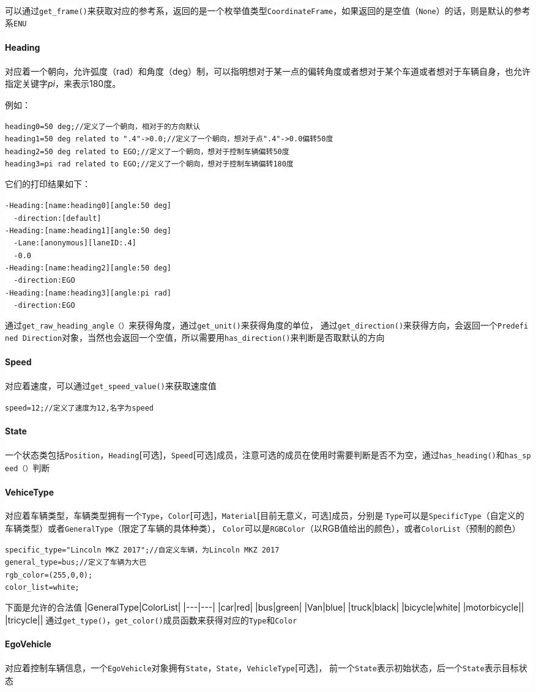 可以通过``get_frame()``来获取对应的参考系，返回的是一个枚举值类型``CoordinateFrame``，如果返回的是空值（``None``）的话，则是默认的参考系``ENU``
#### Heading
对应着一个朝向，允许弧度（rad）和角度（deg）制，可以指明想对于某一点的偏转角度或者想对于某个车道或者想对于车辆自身，也允许指定关键字*pi*，来表示180度。

例如：

```
heading0=50 deg;//定义了一个朝向，相对于的方向默认
heading1=50 deg related to ".4"->0.0;//定义了一个朝向，想对于点".4"->0.0偏转50度
heading2=50 deg related to EGO;//定义了一个朝向，想对于控制车辆偏转50度
heading3=pi rad related to EGO;//定义了一个朝向，想对于控制车辆偏转180度
```
它们的打印结果如下：
```
-Heading:[name:heading0][angle:50 deg]
  -direction:[default]
-Heading:[name:heading1][angle:50 deg]
  -Lane:[anonymous][laneID:.4]
  -0.0
-Heading:[name:heading2][angle:50 deg]
  -direction:EGO
-Heading:[name:heading3][angle:pi rad]
  -direction:EGO
```
通过``get_raw_heading_angle（）``来获得角度，通过``get_unit()``来获得角度的单位，
通过``get_direction()``来获得方向，会返回一个``Predefined Direction``对象，当然也会返回一个空值，所以需要用``has_direction()``来判断是否取默认的方向
#### Speed
对应着速度，可以通过``get_speed_value()``来获取速度值
```
speed=12;//定义了速度为12,名字为speed
```
#### State
一个状态类包括``Position``，``Heading``[可选]，``Speed``[可选]成员，注意可选的成员在使用时需要判断是否不为空，通过``has_heading()``和``has_speed（）``判断
#### VehiceType
对应着车辆类型，车辆类型拥有一个``Type``，``Color``[可选]，``Material``[目前无意义，可选]成员，分别是
``Type``可以是``SpecificType``（自定义的车辆类型）或者``GeneralType``（限定了车辆的具体种类），
``Color``可以是``RGBColor``（以RGB值给出的颜色），或者``ColorList``（预制的颜色）
```
specific_type="Lincoln MKZ 2017";//自定义车辆，为Lincoln MKZ 2017
general_type=bus;//定义了车辆为大巴
rgb_color=(255,0,0);
color_list=white;
```
下面是允许的合法值
|GeneralType|ColorList|
|---|---|
|car|red|
|bus|green|
|Van|blue|
|truck|black|
|bicycle|white|
|motorbicycle||
|tricycle||
通过``get_type()``，``get_color()``成员函数来获得对应的``Type``和``Color``
#### EgoVehicle
对应着控制车辆信息，一个``EgoVehicle``对象拥有``State``，``State``，``VehicleType``[可选]，
前一个``State``表示初始状态，后一个``State``表示目标状态